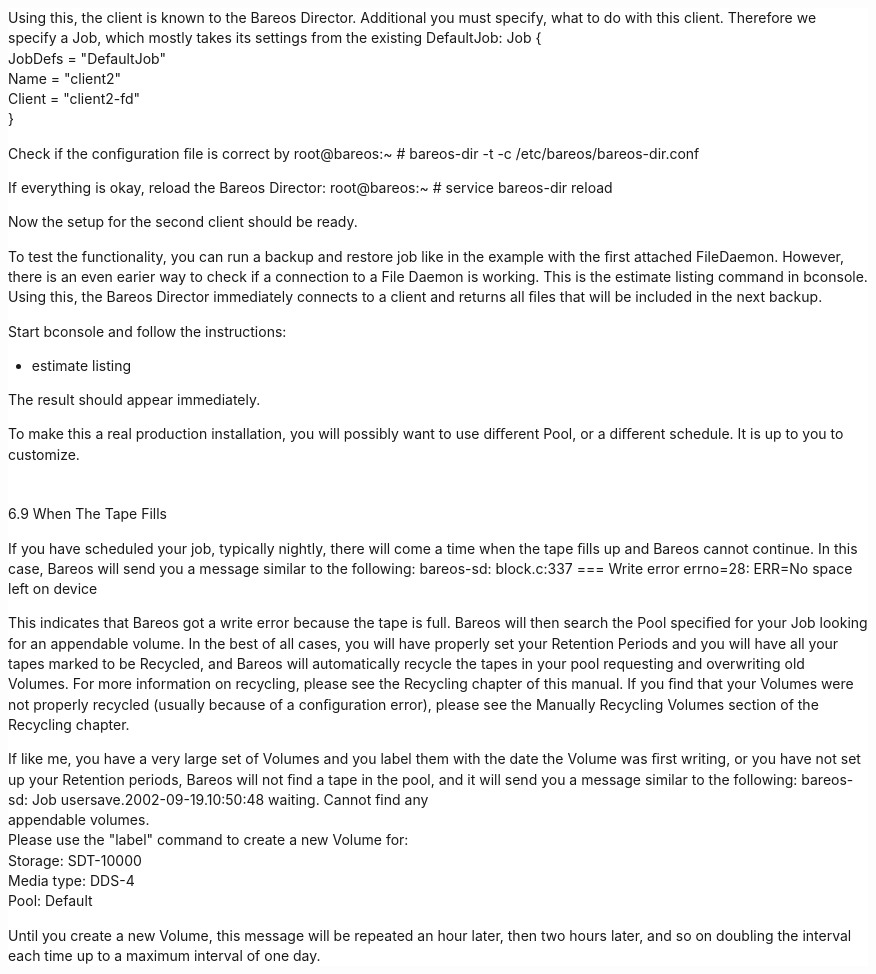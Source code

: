 Using this, the client is known to the Bareos Director. Additional you must specify, what to do with this client. Therefore we specify a Job, which mostly takes its settings from the existing DefaultJob:
Job {  
  JobDefs = "DefaultJob"  
  Name    = "client2"  
  Client  = "client2-fd"  
}

Check if the conﬁguration ﬁle is correct by
root@bareos:~ # bareos-dir -t -c /etc/bareos/bareos-dir.conf

If everything is okay, reload the Bareos Director:
root@bareos:~ # service bareos-dir reload

Now the setup for the second client should be ready.

To test the functionality, you can run a backup and restore job like in the example with the ﬁrst attached FileDaemon. However, there is an even earier way to check if a connection to a File Daemon is working. This is the estimate listing command in bconsole. Using this, the Bareos Director immediately connects to a client and returns all ﬁles that will be included in the next backup.

Start bconsole and follow the instructions:
* estimate listing

The result should appear immediately.

To make this a real production installation, you will possibly want to use diﬀerent Pool, or a diﬀerent schedule. It is up to you to customize.

#
6.9 When The Tape Fills

If you have scheduled your job, typically nightly, there will come a time when the tape ﬁlls up and Bareos cannot continue. In this case, Bareos will send you a message similar to the following:
bareos-sd: block.c:337 === Write error errno=28: ERR=No space left on device

This indicates that Bareos got a write error because the tape is full. Bareos will then search the Pool speciﬁed for your Job looking for an appendable volume. In the best of all cases, you will have properly set your Retention Periods and you will have all your tapes marked to be Recycled, and Bareos will automatically recycle the tapes in your pool requesting and overwriting old Volumes. For more information on recycling, please see the Recycling chapter of this manual. If you ﬁnd that your Volumes were not properly recycled (usually because of a conﬁguration error), please see the Manually Recycling Volumes section of the Recycling chapter.

If like me, you have a very large set of Volumes and you label them with the date the Volume was ﬁrst writing, or you have not set up your Retention periods, Bareos will not ﬁnd a tape in the pool, and it will send you a message similar to the following:
bareos-sd: Job usersave.2002-09-19.10:50:48 waiting. Cannot find any  
          appendable volumes.  
Please use the "label"  command to create a new Volume for:  
    Storage:      SDT-10000  
    Media type:   DDS-4  
    Pool:         Default

Until you create a new Volume, this message will be repeated an hour later, then two hours later, and so on doubling the interval each time up to a maximum interval of one day.
